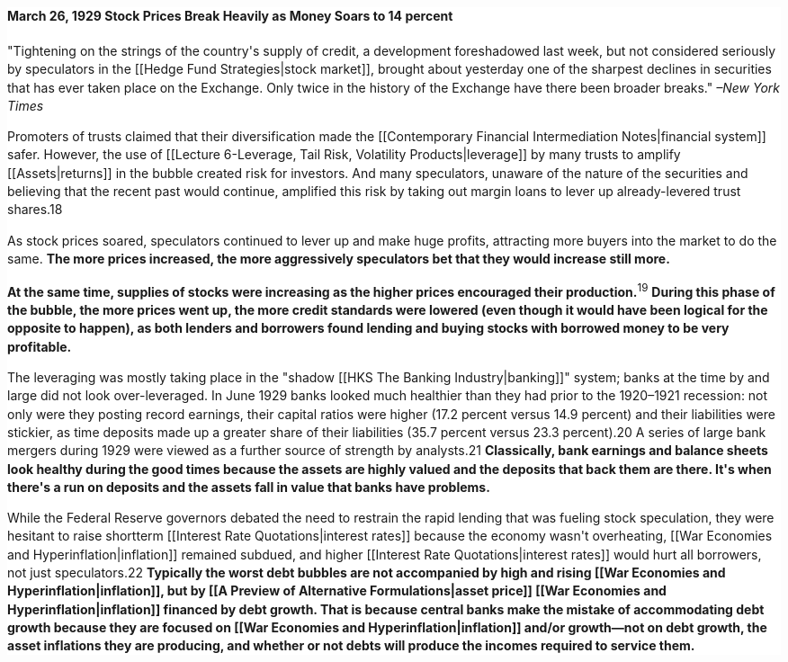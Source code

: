 #### March 26, 1929 **Stock Prices Break Heavily as Money Soars to 14 percent**

"Tightening on the strings of the country's supply of credit, a development foreshadowed last week, but not considered seriously by speculators in the [[Hedge Fund Strategies|stock market]], brought about yesterday one of the sharpest declines in securities that has ever taken place on the Exchange. Only twice in the history of the Exchange have there been broader breaks." *–New York Times*

Promoters of trusts claimed that their diversification made the [[Contemporary Financial Intermediation Notes|financial system]] safer. However, the use of [[Lecture 6-Leverage, Tail Risk, Volatility Products|leverage]] by many trusts to amplify [[Assets|returns]] in the bubble created risk for investors. And many speculators, unaware of the nature of the securities and believing that the recent past would continue, amplified this risk by taking out margin loans to lever up already-levered trust shares.18

As stock prices soared, speculators continued to lever up and make huge profits, attracting more buyers into the market to do the same. **The more prices increased, the more aggressively speculators bet that they would increase still more.**

**At the same time, supplies of stocks were increasing as the higher prices encouraged their production.**<sup>19</sup> **During this phase of the bubble, the more prices went up, the more credit standards were lowered (even though it would have been logical for the opposite to happen), as both lenders and borrowers found lending and buying stocks with borrowed money to be very profitable.** 

The leveraging was mostly taking place in the "shadow [[HKS The Banking Industry|banking]]" system; banks at the time by and large did not look over-leveraged. In June 1929 banks looked much healthier than they had prior to the 1920–1921 recession: not only were they posting record earnings, their capital ratios were higher (17.2 percent versus 14.9 percent) and their liabilities were stickier, as time deposits made up a greater share of their liabilities (35.7 percent versus 23.3 percent).20 A series of large bank mergers during 1929 were viewed as a further source of strength by analysts.21 **Classically, bank earnings and balance sheets look healthy during the good times because the assets are highly valued and the deposits that back them are there. It's when there's a run on deposits and the assets fall in value that banks have problems.**

While the Federal Reserve governors debated the need to restrain the rapid lending that was fueling stock speculation, they were hesitant to raise shortterm [[Interest Rate Quotations|interest rates]] because the economy wasn't overheating, [[War Economies and Hyperinflation|inflation]] remained subdued, and higher [[Interest Rate Quotations|interest rates]] would hurt all borrowers, not just speculators.22 **Typically the worst debt bubbles are not accompanied by high and rising [[War Economies and Hyperinflation|inflation]], but by [[A Preview of Alternative Formulations|asset price]] [[War Economies and Hyperinflation|inflation]] financed by debt growth. That is because central banks make the mistake of accommodating debt growth because they are focused on [[War Economies and Hyperinflation|inflation]] and/or growth—not on debt growth, the asset inflations they are producing, and whether or not debts will produce the incomes required to service them.**
